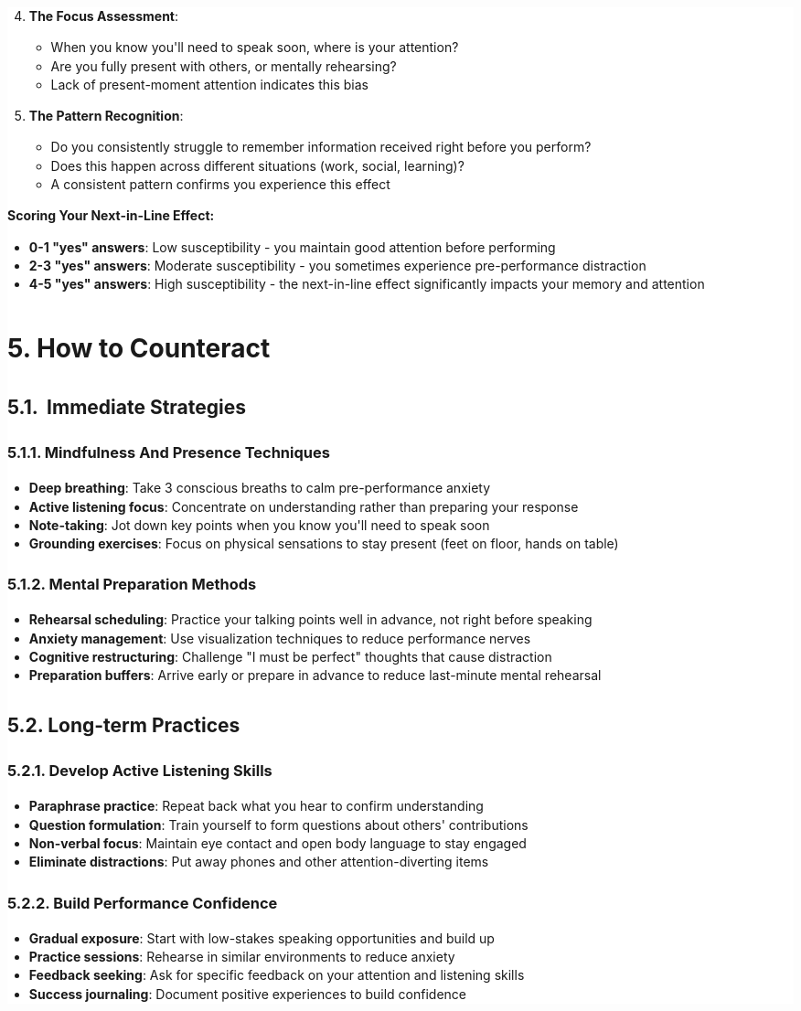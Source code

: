4. **The Focus Assessment**:
   - When you know you'll need to speak soon, where is your attention?
   - Are you fully present with others, or mentally rehearsing?
   - Lack of present-moment attention indicates this bias

5. **The Pattern Recognition**:
   - Do you consistently struggle to remember information received right before you perform?
   - Does this happen across different situations (work, social, learning)?
   - A consistent pattern confirms you experience this effect

**Scoring Your Next-in-Line Effect:**

- **0-1 "yes" answers**: Low susceptibility - you maintain good attention before performing
- **2-3 "yes" answers**: Moderate susceptibility - you sometimes experience pre-performance distraction
- **4-5 "yes" answers**: High susceptibility - the next-in-line effect significantly impacts your memory and attention

# 5. How to Counteract

## 5.1. ️ **Immediate Strategies**

### 5.1.1. **Mindfulness And Presence Techniques**

- **Deep breathing**: Take 3 conscious breaths to calm pre-performance anxiety
- **Active listening focus**: Concentrate on understanding rather than preparing your response
- **Note-taking**: Jot down key points when you know you'll need to speak soon
- **Grounding exercises**: Focus on physical sensations to stay present (feet on floor, hands on table)

### 5.1.2. **Mental Preparation Methods**

- **Rehearsal scheduling**: Practice your talking points well in advance, not right before speaking
- **Anxiety management**: Use visualization techniques to reduce performance nerves
- **Cognitive restructuring**: Challenge "I must be perfect" thoughts that cause distraction
- **Preparation buffers**: Arrive early or prepare in advance to reduce last-minute mental rehearsal

## 5.2. **Long-term Practices**

### 5.2.1. **Develop Active Listening Skills**

- **Paraphrase practice**: Repeat back what you hear to confirm understanding
- **Question formulation**: Train yourself to form questions about others' contributions
- **Non-verbal focus**: Maintain eye contact and open body language to stay engaged
- **Eliminate distractions**: Put away phones and other attention-diverting items

### 5.2.2. **Build Performance Confidence**

- **Gradual exposure**: Start with low-stakes speaking opportunities and build up
- **Practice sessions**: Rehearse in similar environments to reduce anxiety
- **Feedback seeking**: Ask for specific feedback on your attention and listening skills
- **Success journaling**: Document positive experiences to build confidence
